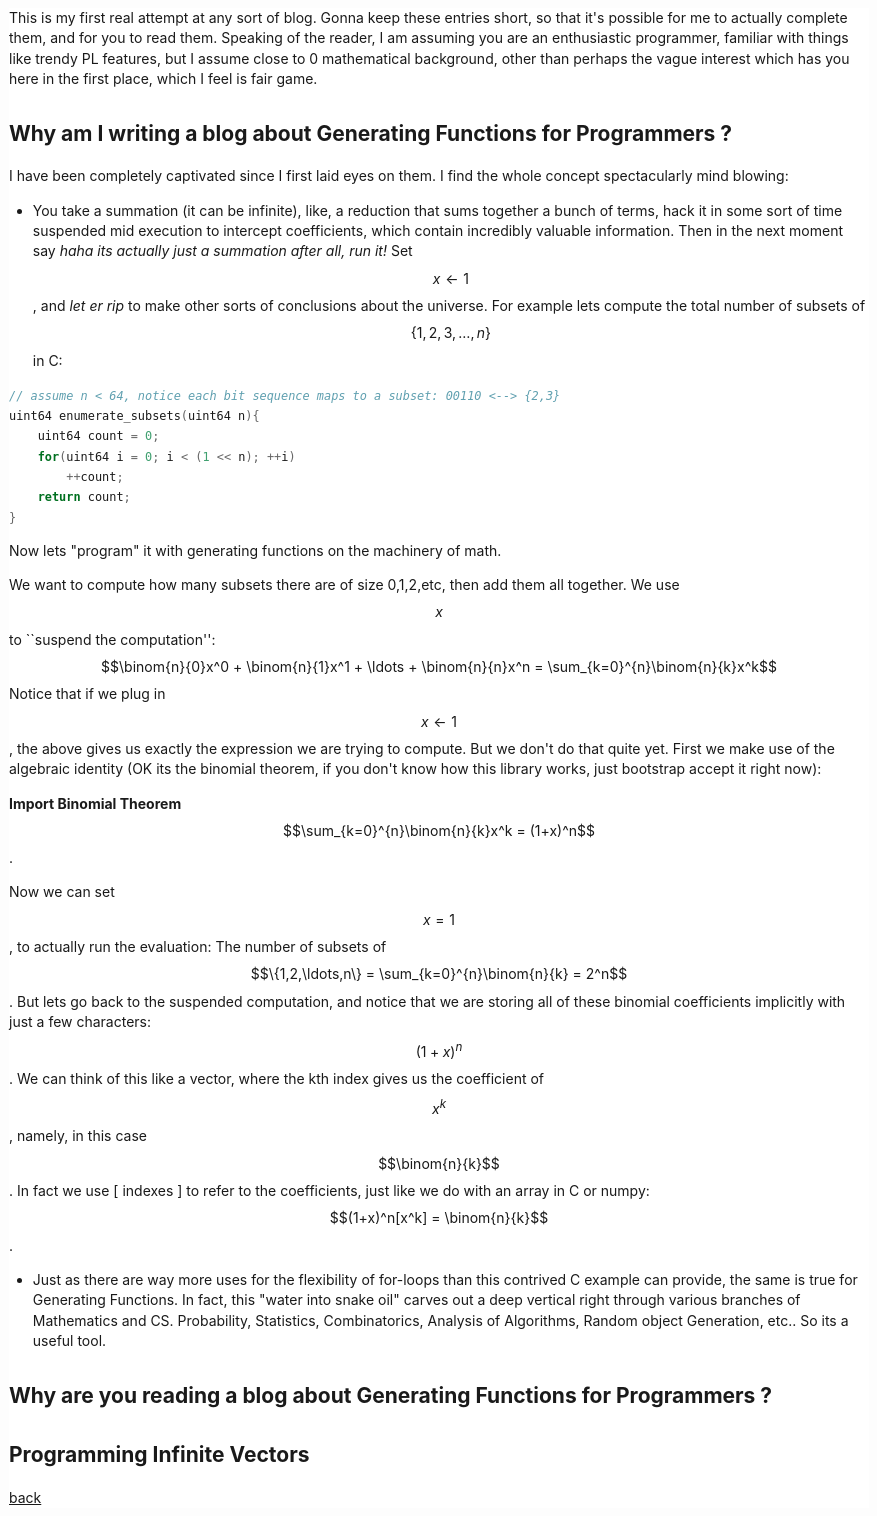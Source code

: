 
This is my first real attempt at any sort of blog. Gonna keep these entries short, so that it's possible for me to actually complete them, and for you to read them. Speaking of the reader, I am assuming you are an enthusiastic programmer, familiar with things like trendy PL features, but I assume close to 0 mathematical background, other than perhaps the vague interest which has you here in the first place, which I feel is fair game.


## Why am I writing a blog about Generating Functions for Programmers ?
I have been completely captivated since I first laid eyes on them. I find the whole concept spectacularly mind blowing:
*   You take a summation (it can be infinite), like, a reduction that sums together a bunch of terms,  hack it in some sort of time suspended mid execution to intercept coefficients, which contain incredibly valuable information. Then in the next moment say _haha its actually just a summation after all, run it!_ Set $$x \leftarrow 1$$, and _let er rip_ to make other sorts of conclusions about the universe. 
For example lets compute the total number of subsets of $$\{1,2,3,\ldots,n\}$$ in C:

```c
// assume n < 64, notice each bit sequence maps to a subset: 00110 <--> {2,3} 
uint64 enumerate_subsets(uint64 n){
	uint64 count = 0;
	for(uint64 i = 0; i < (1 << n); ++i)
		++count;
	return count;
}	
 ```
 Now lets "program" it with generating functions on the machinery of math.
 
 We want to compute how many subsets there are of size 0,1,2,etc, then add them all together. We use $$x$$ to ``suspend the computation'':
 $$\binom{n}{0}x^0 + \binom{n}{1}x^1 + \ldots + \binom{n}{n}x^n = \sum_{k=0}^{n}\binom{n}{k}x^k$$
 Notice that if we plug in $$x \leftarrow 1$$, the above gives us exactly the expression we are trying to compute. But we don't do that quite yet. First we make use of the algebraic identity (OK its the binomial theorem, if you don't know how this library works, just bootstrap accept it right now): 
 
 **Import Binomial Theorem** $$\sum_{k=0}^{n}\binom{n}{k}x^k = (1+x)^n$$.
 
Now we can set $$x = 1$$, to actually run the evaluation:
The number of subsets of $$\{1,2,\ldots,n\} = \sum_{k=0}^{n}\binom{n}{k} = 2^n$$.
But lets go back to the suspended computation, and notice that we are storing all of these binomial coefficients implicitly with just a few characters: $$(1+x)^n$$. We can think of this like a vector, where the kth index gives us the coefficient of $$x^k$$, namely, in this case $$\binom{n}{k}$$. In fact we use [ indexes ] to refer to the coefficients, just like we do with an array in C or numpy: $$(1+x)^n[x^k] = \binom{n}{k}$$.

* Just as there are way more uses for the flexibility of for-loops than this contrived C example can provide, the same is true for Generating Functions. In fact, this "water into snake oil" carves out a deep vertical right through various branches of Mathematics and CS. Probability, Statistics, Combinatorics, Analysis of Algorithms, Random object Generation, etc.. So its a useful tool.   

## Why are you reading a blog about Generating Functions for Programmers ?

## Programming Infinite Vectors


[back](./)
